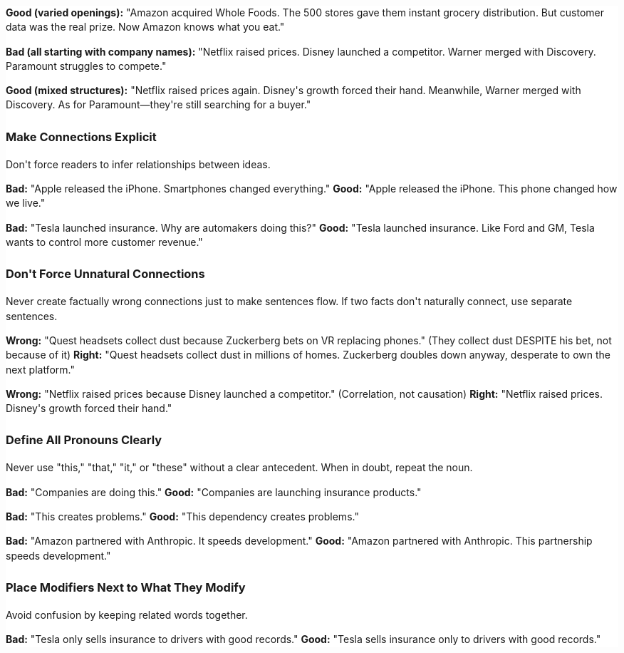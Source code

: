 **Good (varied openings):**
"Amazon acquired Whole Foods. The 500 stores gave them instant grocery distribution. But customer data was the real prize. Now Amazon knows what you eat."

**Bad (all starting with company names):**
"Netflix raised prices. Disney launched a competitor. Warner merged with Discovery. Paramount struggles to compete."

**Good (mixed structures):**
"Netflix raised prices again. Disney's growth forced their hand. Meanwhile, Warner merged with Discovery. As for Paramount—they're still searching for a buyer."

### Make Connections Explicit

Don't force readers to infer relationships between ideas.

**Bad:** "Apple released the iPhone. Smartphones changed everything."
**Good:** "Apple released the iPhone. This phone changed how we live."

**Bad:** "Tesla launched insurance. Why are automakers doing this?"
**Good:** "Tesla launched insurance. Like Ford and GM, Tesla wants to control more customer revenue."

### Don't Force Unnatural Connections

Never create factually wrong connections just to make sentences flow. If two facts don't naturally connect, use separate sentences.

**Wrong:** "Quest headsets collect dust because Zuckerberg bets on VR replacing phones." (They collect dust DESPITE his bet, not because of it)
**Right:** "Quest headsets collect dust in millions of homes. Zuckerberg doubles down anyway, desperate to own the next platform."

**Wrong:** "Netflix raised prices because Disney launched a competitor." (Correlation, not causation)
**Right:** "Netflix raised prices. Disney's growth forced their hand."

### Define All Pronouns Clearly

Never use "this," "that," "it," or "these" without a clear antecedent. When in doubt, repeat the noun.

**Bad:** "Companies are doing this."
**Good:** "Companies are launching insurance products."

**Bad:** "This creates problems."
**Good:** "This dependency creates problems."

**Bad:** "Amazon partnered with Anthropic. It speeds development."
**Good:** "Amazon partnered with Anthropic. This partnership speeds development."

### Place Modifiers Next to What They Modify

Avoid confusion by keeping related words together.

**Bad:** "Tesla only sells insurance to drivers with good records."
**Good:** "Tesla sells insurance only to drivers with good records."
